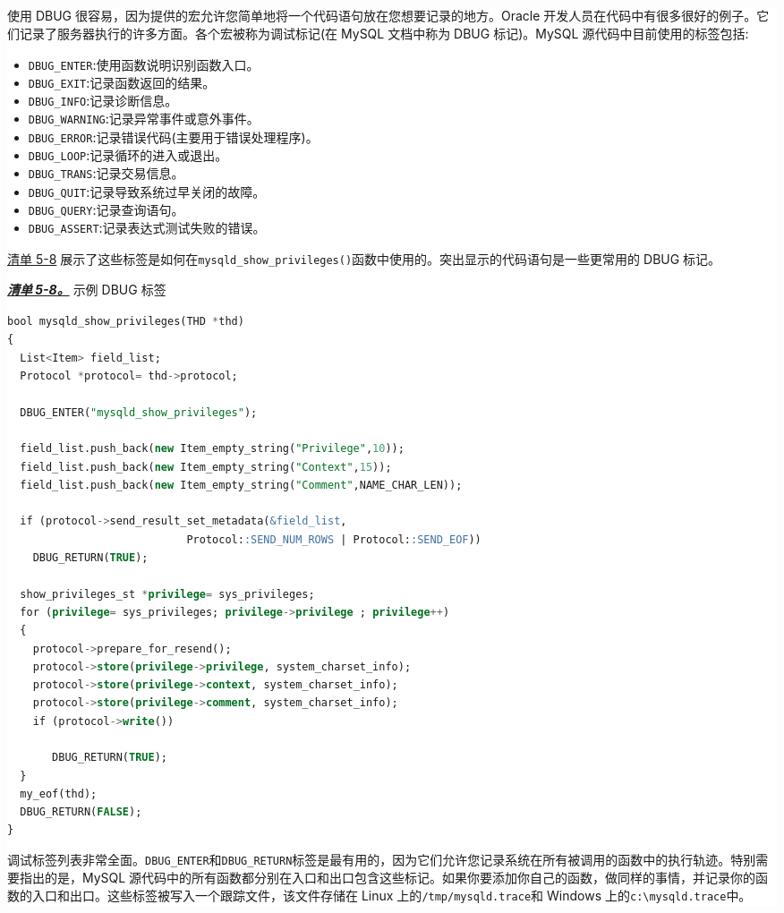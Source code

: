 使用 DBUG 很容易，因为提供的宏允许您简单地将一个代码语句放在您想要记录的地方。Oracle 开发人员在代码中有很多很好的例子。它们记录了服务器执行的许多方面。各个宏被称为调试标记(在 MySQL 文档中称为 DBUG 标记)。MySQL 源代码中目前使用的标签包括:

*   `DBUG_ENTER`:使用函数说明识别函数入口。
*   `DBUG_EXIT`:记录函数返回的结果。
*   `DBUG_INFO`:记录诊断信息。
*   `DBUG_WARNING`:记录异常事件或意外事件。
*   `DBUG_ERROR`:记录错误代码(主要用于错误处理程序)。
*   `DBUG_LOOP`:记录循环的进入或退出。
*   `DBUG_TRANS`:记录交易信息。
*   `DBUG_QUIT`:记录导致系统过早关闭的故障。
*   `DBUG_QUERY`:记录查询语句。
*   `DBUG_ASSERT`:记录表达式测试失败的错误。

[清单 5-8](#list8) 展示了这些标签是如何在`mysqld_show_privileges()`函数中使用的。突出显示的代码语句是一些更常用的 DBUG 标记。

[***清单 5-8。***](#_list8) 示例 DBUG 标签

```sql
bool mysqld_show_privileges(THD *thd)
{
  List<Item> field_list;
  Protocol *protocol= thd->protocol;

  DBUG_ENTER("mysqld_show_privileges");

  field_list.push_back(new Item_empty_string("Privilege",10));
  field_list.push_back(new Item_empty_string("Context",15));
  field_list.push_back(new Item_empty_string("Comment",NAME_CHAR_LEN));

  if (protocol->send_result_set_metadata(&field_list,
                            Protocol::SEND_NUM_ROWS | Protocol::SEND_EOF))
    DBUG_RETURN(TRUE);

  show_privileges_st *privilege= sys_privileges;
  for (privilege= sys_privileges; privilege->privilege ; privilege++)
  {
    protocol->prepare_for_resend();
    protocol->store(privilege->privilege, system_charset_info);
    protocol->store(privilege->context, system_charset_info);
    protocol->store(privilege->comment, system_charset_info);
    if (protocol->write())

       DBUG_RETURN(TRUE);
  }
  my_eof(thd);
  DBUG_RETURN(FALSE);
}
```

调试标签列表非常全面。`DBUG_ENTER`和`DBUG_RETURN`标签是最有用的，因为它们允许您记录系统在所有被调用的函数中的执行轨迹。特别需要指出的是，MySQL 源代码中的所有函数都分别在入口和出口包含这些标记。如果你要添加你自己的函数，做同样的事情，并记录你的函数的入口和出口。这些标签被写入一个跟踪文件，该文件存储在 Linux 上的`/tmp/mysqld.trace`和 Windows 上的`c:\mysqld.trace`中。
